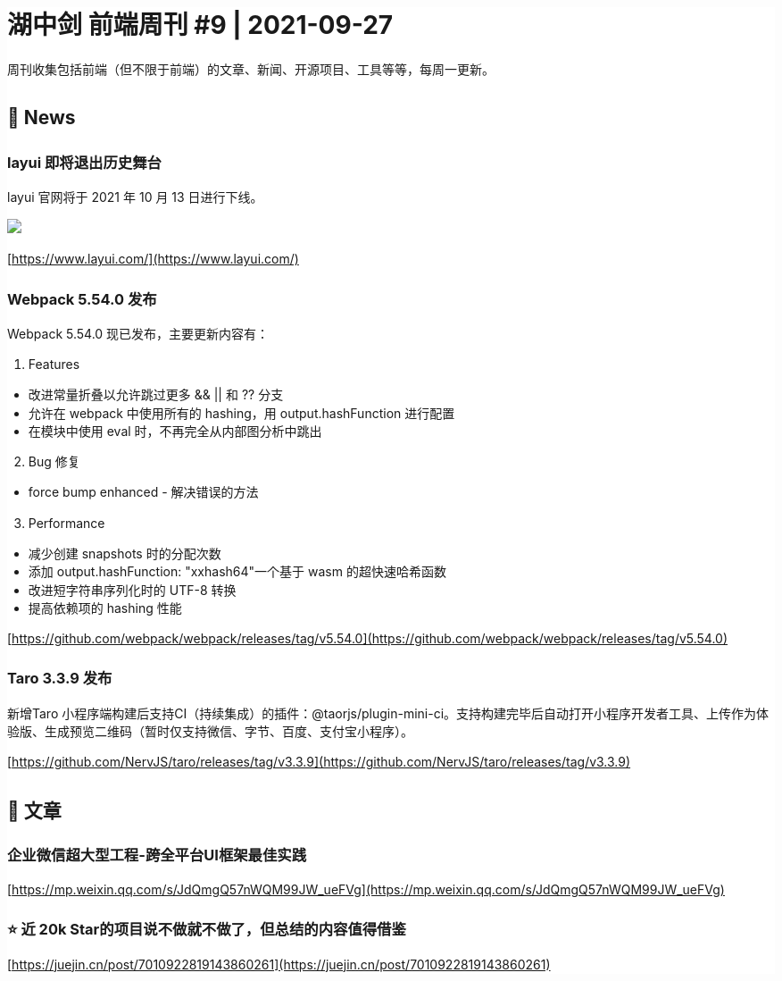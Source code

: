 # 湖中剑 前端周刊 #9 | 2021-09-27

周刊收集包括前端（但不限于前端）的文章、新闻、开源项目、工具等等，每周一更新。

## 📰 News

### layui 即将退出历史舞台

layui 官网将于 2021 年 10 月 13 日进行下线。

![](https://gitee.com/ineo6/assets/raw/master/20210927181307.png)

[https://www.layui.com/](https://www.layui.com/)

###  Webpack 5.54.0 发布

Webpack 5.54.0 现已发布，主要更新内容有：

1. Features
- 改进常量折叠以允许跳过更多 && || 和 ?? 分支
- 允许在 webpack 中使用所有的 hashing，用 output.hashFunction 进行配置
- 在模块中使用 eval 时，不再完全从内部图分析中跳出
2. Bug 修复
- force bump enhanced - 解决错误的方法
3. Performance
- 减少创建 snapshots 时的分配次数
- 添加 output.hashFunction: "xxhash64"一个基于 wasm 的超快速哈希函数
- 改进短字符串序列化时的 UTF-8 转换
- 提高依赖项的 hashing 性能

[https://github.com/webpack/webpack/releases/tag/v5.54.0](https://github.com/webpack/webpack/releases/tag/v5.54.0)

###  Taro 3.3.9 发布

新增Taro 小程序端构建后支持CI（持续集成）的插件：@taorjs/plugin-mini-ci。支持构建完毕后自动打开小程序开发者工具、上传作为体验版、生成预览二维码（暂时仅支持微信、字节、百度、支付宝小程序）。

[https://github.com/NervJS/taro/releases/tag/v3.3.9](https://github.com/NervJS/taro/releases/tag/v3.3.9)

## 📖 文章

### 企业微信超大型工程-跨全平台UI框架最佳实践

[https://mp.weixin.qq.com/s/JdQmgQ57nWQM99JW_ueFVg](https://mp.weixin.qq.com/s/JdQmgQ57nWQM99JW_ueFVg)

### ⭐️  近 20k Star的项目说不做就不做了，但总结的内容值得借鉴

[https://juejin.cn/post/7010922819143860261](https://juejin.cn/post/7010922819143860261)
